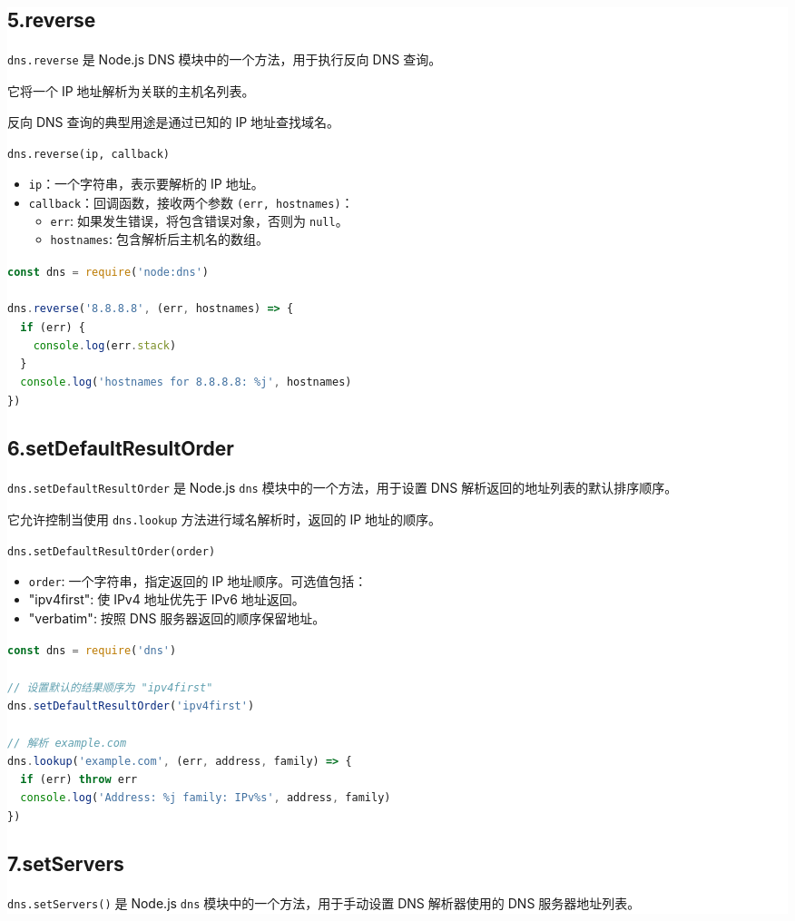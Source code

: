 ## 5.reverse

`dns.reverse` 是 Node.js DNS 模块中的一个方法，用于执行反向 DNS 查询。

它将一个 IP 地址解析为关联的主机名列表。

反向 DNS 查询的典型用途是通过已知的 IP 地址查找域名。

`dns.reverse(ip, callback)`

- `ip`：一个字符串，表示要解析的 IP 地址。
- `callback`：回调函数，接收两个参数 `(err, hostnames)`：
  - `err`: 如果发生错误，将包含错误对象，否则为 `null`。
  - `hostnames`: 包含解析后主机名的数组。

```js
const dns = require('node:dns')

dns.reverse('8.8.8.8', (err, hostnames) => {
  if (err) {
    console.log(err.stack)
  }
  console.log('hostnames for 8.8.8.8: %j', hostnames)
})
```

## 6.setDefaultResultOrder

`dns.setDefaultResultOrder` 是 Node.js `dns` 模块中的一个方法，用于设置 DNS 解析返回的地址列表的默认排序顺序。

它允许控制当使用 `dns.lookup` 方法进行域名解析时，返回的 IP 地址的顺序。

`dns.setDefaultResultOrder(order)`

- `order`: 一个字符串，指定返回的 IP 地址顺序。可选值包括：
- "ipv4first": 使 IPv4 地址优先于 IPv6 地址返回。
- "verbatim": 按照 DNS 服务器返回的顺序保留地址。

```js
const dns = require('dns')

// 设置默认的结果顺序为 "ipv4first"
dns.setDefaultResultOrder('ipv4first')

// 解析 example.com
dns.lookup('example.com', (err, address, family) => {
  if (err) throw err
  console.log('Address: %j family: IPv%s', address, family)
})
```

## 7.setServers

`dns.setServers()` 是 Node.js `dns` 模块中的一个方法，用于手动设置 DNS 解析器使用的 DNS 服务器地址列表。
